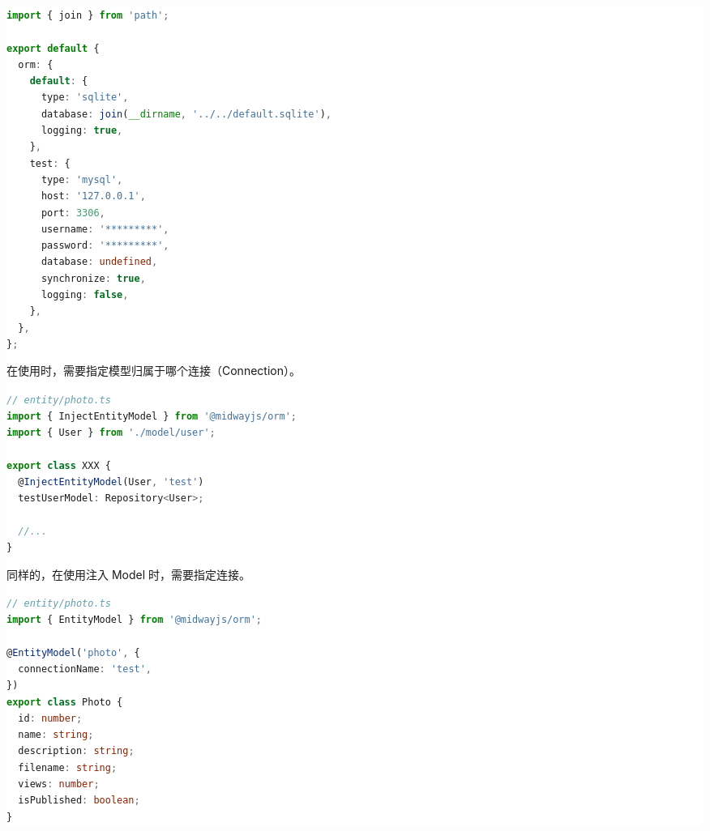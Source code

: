 ```typescript
import { join } from 'path';

export default {
  orm: {
    default: {
      type: 'sqlite',
      database: join(__dirname, '../../default.sqlite'),
      logging: true,
    },
    test: {
      type: 'mysql',
      host: '127.0.0.1',
      port: 3306,
      username: '*********',
      password: '*********',
      database: undefined,
      synchronize: true,
      logging: false,
    },
  },
};
```

在使用时，需要指定模型归属于哪个连接（Connection）。

```typescript
// entity/photo.ts
import { InjectEntityModel } from '@midwayjs/orm';
import { User } from './model/user';

export class XXX {
  @InjectEntityModel(User, 'test')
  testUserModel: Repository<User>;

  //...
}
```

同样的，在使用注入 Model 时，需要指定连接。

```typescript
// entity/photo.ts
import { EntityModel } from '@midwayjs/orm';

@EntityModel('photo', {
  connectionName: 'test',
})
export class Photo {
  id: number;
  name: string;
  description: string;
  filename: string;
  views: number;
  isPublished: boolean;
}
```
